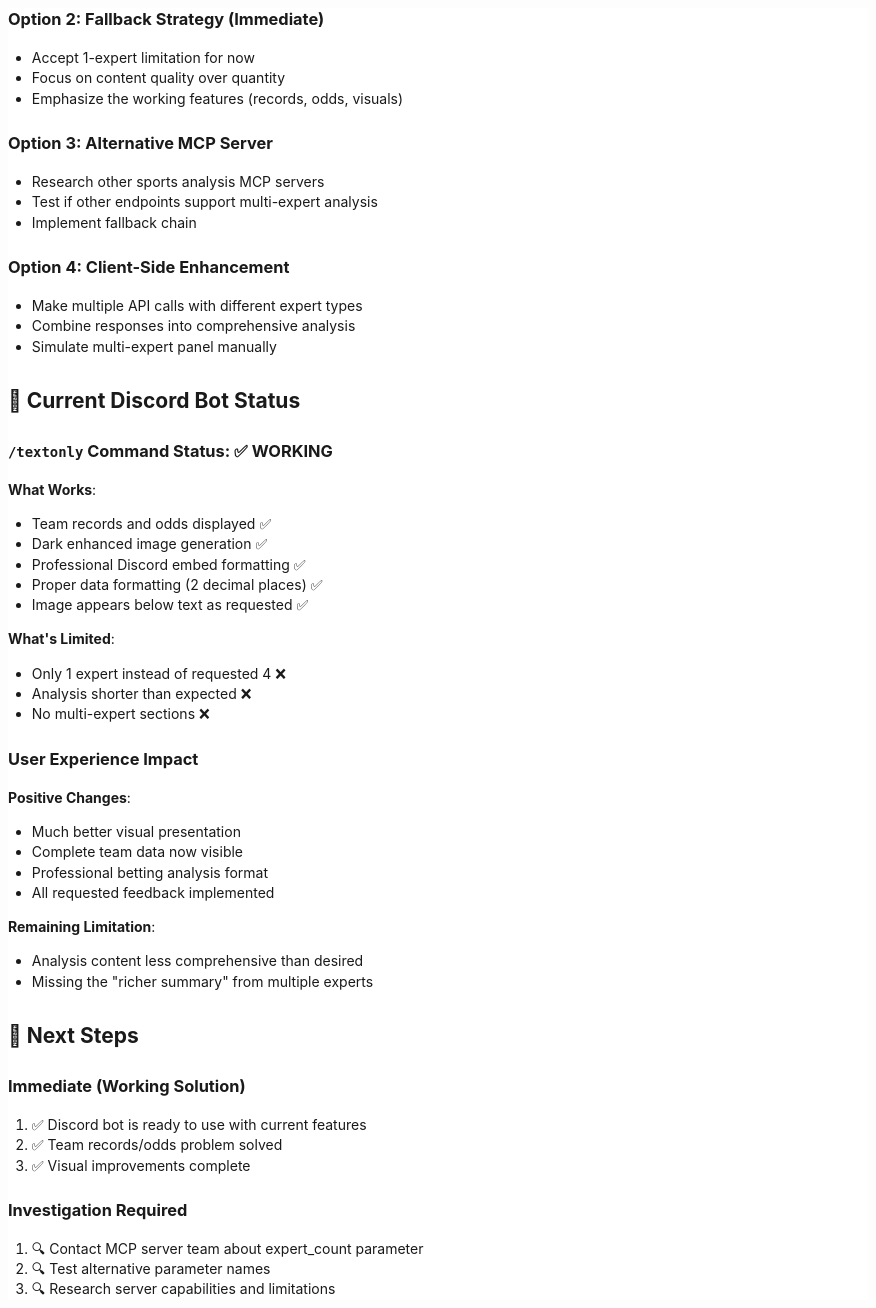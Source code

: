 ### Option 2: Fallback Strategy (Immediate)
- Accept 1-expert limitation for now
- Focus on content quality over quantity
- Emphasize the working features (records, odds, visuals)

### Option 3: Alternative MCP Server
- Research other sports analysis MCP servers
- Test if other endpoints support multi-expert analysis
- Implement fallback chain

### Option 4: Client-Side Enhancement
- Make multiple API calls with different expert types
- Combine responses into comprehensive analysis
- Simulate multi-expert panel manually

## 🚀 Current Discord Bot Status

### `/textonly` Command Status: ✅ WORKING
**What Works**:
- Team records and odds displayed ✅
- Dark enhanced image generation ✅
- Professional Discord embed formatting ✅
- Proper data formatting (2 decimal places) ✅
- Image appears below text as requested ✅

**What's Limited**:
- Only 1 expert instead of requested 4 ❌
- Analysis shorter than expected ❌
- No multi-expert sections ❌

### User Experience Impact
**Positive Changes**:
- Much better visual presentation
- Complete team data now visible
- Professional betting analysis format
- All requested feedback implemented

**Remaining Limitation**:
- Analysis content less comprehensive than desired
- Missing the "richer summary" from multiple experts

## 📝 Next Steps

### Immediate (Working Solution)
1. ✅ Discord bot is ready to use with current features
2. ✅ Team records/odds problem solved
3. ✅ Visual improvements complete

### Investigation Required
1. 🔍 Contact MCP server team about expert_count parameter
2. 🔍 Test alternative parameter names
3. 🔍 Research server capabilities and limitations
